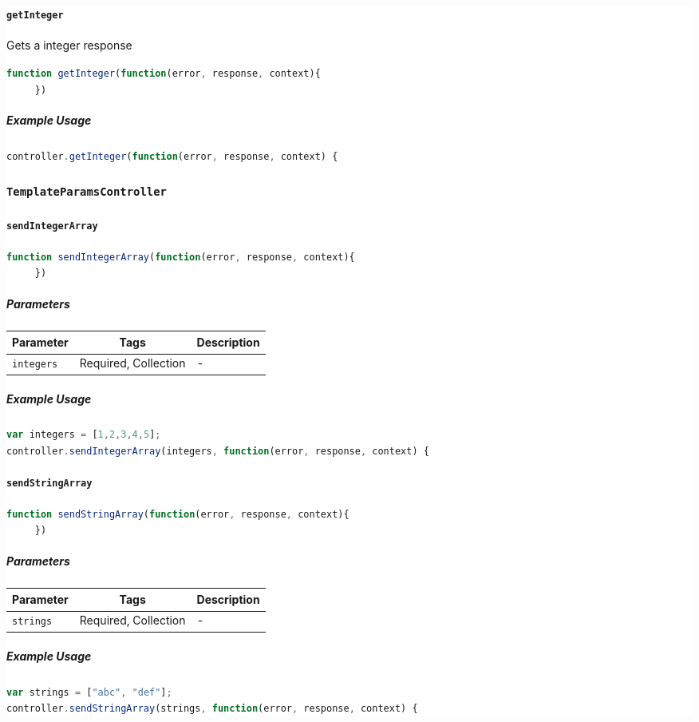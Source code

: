 #### `getInteger`

Gets a integer response

```js
function getInteger(function(error, response, context){
     })
```

##### Example Usage

```js
controller.getInteger(function(error, response, context) {
```

### `TemplateParamsController`

#### `sendIntegerArray`

```js
function sendIntegerArray(function(error, response, context){
     })
```

##### Parameters

| Parameter | Tags | Description |
|  --- | --- | --- |
| `integers` | Required, Collection | - |

##### Example Usage

```js
var integers = [1,2,3,4,5];
controller.sendIntegerArray(integers, function(error, response, context) {
```

#### `sendStringArray`

```js
function sendStringArray(function(error, response, context){
     })
```

##### Parameters

| Parameter | Tags | Description |
|  --- | --- | --- |
| `strings` | Required, Collection | - |

##### Example Usage

```js
var strings = ["abc", "def"];
controller.sendStringArray(strings, function(error, response, context) {
```
